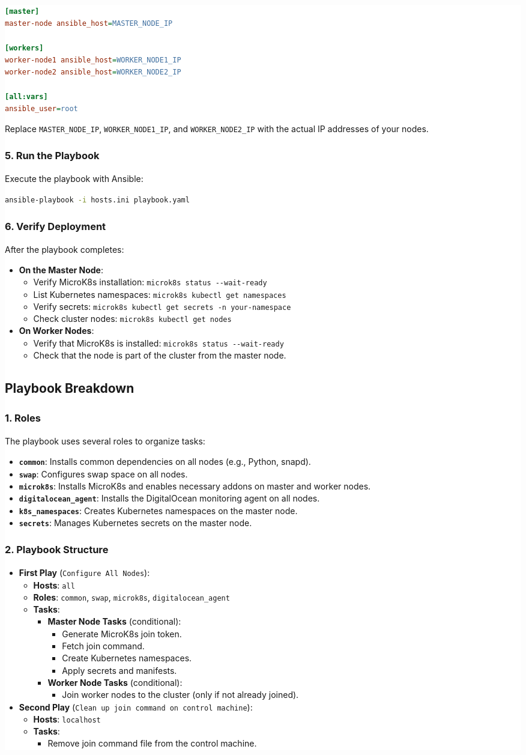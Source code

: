 ```ini
[master]
master-node ansible_host=MASTER_NODE_IP

[workers]
worker-node1 ansible_host=WORKER_NODE1_IP
worker-node2 ansible_host=WORKER_NODE2_IP

[all:vars]
ansible_user=root
```

Replace `MASTER_NODE_IP`, `WORKER_NODE1_IP`, and `WORKER_NODE2_IP` with the actual IP addresses of your nodes.

### 5. Run the Playbook

Execute the playbook with Ansible:

```bash
ansible-playbook -i hosts.ini playbook.yaml
```

### 6. Verify Deployment

After the playbook completes:

- **On the Master Node**:
  - Verify MicroK8s installation: `microk8s status --wait-ready`
  - List Kubernetes namespaces: `microk8s kubectl get namespaces`
  - Verify secrets: `microk8s kubectl get secrets -n your-namespace`
  - Check cluster nodes: `microk8s kubectl get nodes`
- **On Worker Nodes**:
  - Verify that MicroK8s is installed: `microk8s status --wait-ready`
  - Check that the node is part of the cluster from the master node.

## Playbook Breakdown

### 1. **Roles**

The playbook uses several roles to organize tasks:

- **`common`**: Installs common dependencies on all nodes (e.g., Python, snapd).
- **`swap`**: Configures swap space on all nodes.
- **`microk8s`**: Installs MicroK8s and enables necessary addons on master and worker nodes.
- **`digitalocean_agent`**: Installs the DigitalOcean monitoring agent on all nodes.
- **`k8s_namespaces`**: Creates Kubernetes namespaces on the master node.
- **`secrets`**: Manages Kubernetes secrets on the master node.

### 2. **Playbook Structure**

- **First Play** (`Configure All Nodes`):
  - **Hosts**: `all`
  - **Roles**: `common`, `swap`, `microk8s`, `digitalocean_agent`
  - **Tasks**:
    - **Master Node Tasks** (conditional):
      - Generate MicroK8s join token.
      - Fetch join command.
      - Create Kubernetes namespaces.
      - Apply secrets and manifests.
    - **Worker Node Tasks** (conditional):
      - Join worker nodes to the cluster (only if not already joined).
- **Second Play** (`Clean up join command on control machine`):
  - **Hosts**: `localhost`
  - **Tasks**:
    - Remove join command file from the control machine.

